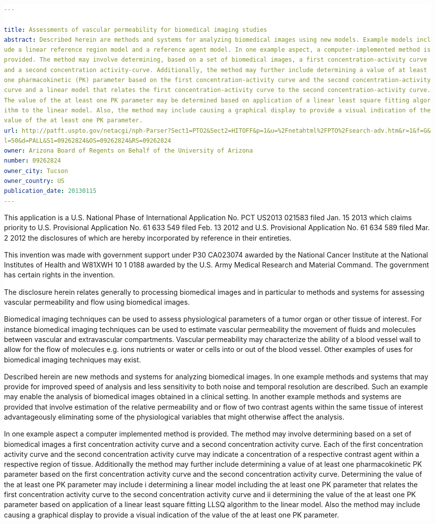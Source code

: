 ```yaml
---

title: Assessments of vascular permeability for biomedical imaging studies
abstract: Described herein are methods and systems for analyzing biomedical images using new models. Example models include a linear reference region model and a reference agent model. In one example aspect, a computer-implemented method is provided. The method may involve determining, based on a set of biomedical images, a first concentration-activity curve and a second concentration activity-curve. Additionally, the method may further include determining a value of at least one pharmacokinetic (PK) parameter based on the first concentration-activity curve and the second concentration-activity curve and a linear model that relates the first concentration-activity curve to the second concentration-activity curve. The value of the at least one PK parameter may be determined based on application of a linear least square fitting algorithm to the linear model. Also, the method may include causing a graphical display to provide a visual indication of the value of the at least one PK parameter.
url: http://patft.uspto.gov/netacgi/nph-Parser?Sect1=PTO2&Sect2=HITOFF&p=1&u=%2Fnetahtml%2FPTO%2Fsearch-adv.htm&r=1&f=G&l=50&d=PALL&S1=09262824&OS=09262824&RS=09262824
owner: Arizona Board of Regents on Behalf of the University of Arizona
number: 09262824
owner_city: Tucson
owner_country: US
publication_date: 20130115
---
```

This application is a U.S. National Phase of International Application No. PCT US2013 021583 filed Jan. 15 2013 which claims priority to U.S. Provisional Application No. 61 633 549 filed Feb. 13 2012 and U.S. Provisional Application No. 61 634 589 filed Mar. 2 2012 the disclosures of which are hereby incorporated by reference in their entireties.

This invention was made with government support under P30 CA023074 awarded by the National Cancer Institute at the National Institutes of Health and W81XWH 10 1 0188 awarded by the U.S. Army Medical Research and Material Command. The government has certain rights in the invention.

The disclosure herein relates generally to processing biomedical images and in particular to methods and systems for assessing vascular permeability and flow using biomedical images.

Biomedical imaging techniques can be used to assess physiological parameters of a tumor organ or other tissue of interest. For instance biomedical imaging techniques can be used to estimate vascular permeability the movement of fluids and molecules between vascular and extravascular compartments. Vascular permeability may characterize the ability of a blood vessel wall to allow for the flow of molecules e.g. ions nutrients or water or cells into or out of the blood vessel. Other examples of uses for biomedical imaging techniques may exist.

Described herein are new methods and systems for analyzing biomedical images. In one example methods and systems that may provide for improved speed of analysis and less sensitivity to both noise and temporal resolution are described. Such an example may enable the analysis of biomedical images obtained in a clinical setting. In another example methods and systems are provided that involve estimation of the relative permeability and or flow of two contrast agents within the same tissue of interest advantageously eliminating some of the physiological variables that might otherwise affect the analysis.

In one example aspect a computer implemented method is provided. The method may involve determining based on a set of biomedical images a first concentration activity curve and a second concentration activity curve. Each of the first concentration activity curve and the second concentration activity curve may indicate a concentration of a respective contrast agent within a respective region of tissue. Additionally the method may further include determining a value of at least one pharmacokinetic PK parameter based on the first concentration activity curve and the second concentration activity curve. Determining the value of the at least one PK parameter may include i determining a linear model including the at least one PK parameter that relates the first concentration activity curve to the second concentration activity curve and ii determining the value of the at least one PK parameter based on application of a linear least square fitting LLSQ algorithm to the linear model. Also the method may include causing a graphical display to provide a visual indication of the value of the at least one PK parameter.
